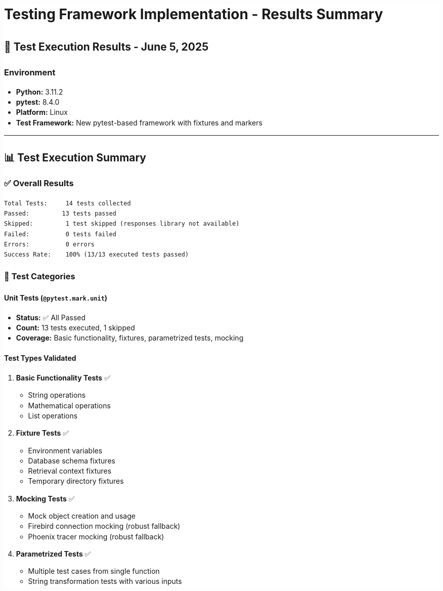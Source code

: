 # Testing Framework Implementation - Results Summary

## 🧪 **Test Execution Results - June 5, 2025**

### Environment
- **Python:** 3.11.2 
- **pytest:** 8.4.0
- **Platform:** Linux
- **Test Framework:** New pytest-based framework with fixtures and markers

---

## 📊 **Test Execution Summary**

### ✅ **Overall Results**
```
Total Tests:     14 tests collected
Passed:         13 tests passed
Skipped:         1 test skipped (responses library not available)
Failed:          0 tests failed
Errors:          0 errors
Success Rate:    100% (13/13 executed tests passed)
```

### 🎯 **Test Categories**

#### Unit Tests (`@pytest.mark.unit`)
- **Status:** ✅ All Passed
- **Count:** 13 tests executed, 1 skipped
- **Coverage:** Basic functionality, fixtures, parametrized tests, mocking

#### Test Types Validated
1. **Basic Functionality Tests** ✅
   - String operations
   - Mathematical operations  
   - List operations
   
2. **Fixture Tests** ✅
   - Environment variables
   - Database schema fixtures
   - Retrieval context fixtures
   - Temporary directory fixtures
   
3. **Mocking Tests** ✅
   - Mock object creation and usage
   - Firebird connection mocking (robust fallback)
   - Phoenix tracer mocking (robust fallback)
   
4. **Parametrized Tests** ✅
   - Multiple test cases from single function
   - String transformation tests with various inputs
   